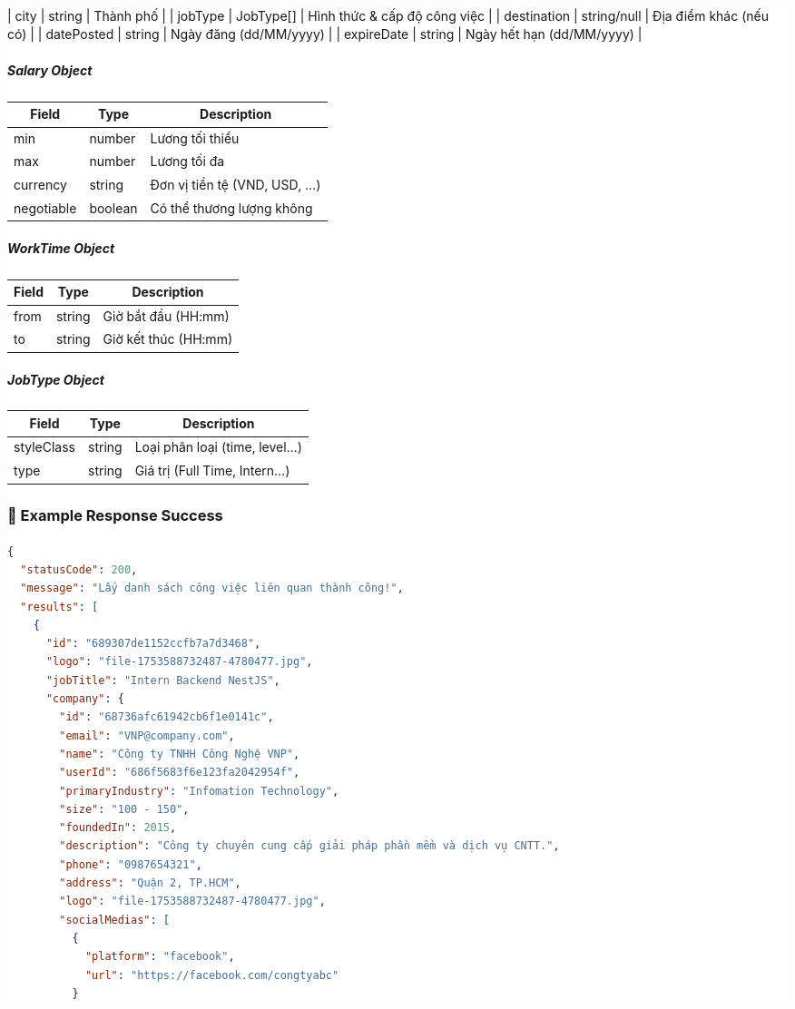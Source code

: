 | city               | string      | Thành phố                      |
| jobType            | JobType[]   | Hình thức & cấp độ công việc   |
| destination        | string/null | Địa điểm khác (nếu có)         |
| datePosted         | string      | Ngày đăng (dd/MM/yyyy)         |
| expireDate         | string      | Ngày hết hạn (dd/MM/yyyy)      |

##### Salary Object

| Field      | Type    | Description                  |
| ---------- | ------- | ---------------------------- |
| min        | number  | Lương tối thiểu              |
| max        | number  | Lương tối đa                 |
| currency   | string  | Đơn vị tiền tệ (VND, USD, …) |
| negotiable | boolean | Có thể thương lượng không    |

##### WorkTime Object

| Field | Type   | Description          |
| ----- | ------ | -------------------- |
| from  | string | Giờ bắt đầu (HH:mm)  |
| to    | string | Giờ kết thúc (HH:mm) |

##### JobType Object

| Field      | Type   | Description                   |
| ---------- | ------ | ----------------------------- |
| styleClass | string | Loại phân loại (time, level…) |
| type       | string | Giá trị (Full Time, Intern…)  |

### 📌 Example Response Success

```json
{
  "statusCode": 200,
  "message": "Lấy danh sách công việc liên quan thành công!",
  "results": [
    {
      "id": "689307de1152ccfb7a7d3468",
      "logo": "file-1753588732487-4780477.jpg",
      "jobTitle": "Intern Backend NestJS",
      "company": {
        "id": "68736afc61942cb6f1e0141c",
        "email": "VNP@company.com",
        "name": "Công ty TNHH Công Nghệ VNP",
        "userId": "686f5683f6e123fa2042954f",
        "primaryIndustry": "Infomation Technology",
        "size": "100 - 150",
        "foundedIn": 2015,
        "description": "Công ty chuyên cung cấp giải pháp phần mềm và dịch vụ CNTT.",
        "phone": "0987654321",
        "address": "Quận 2, TP.HCM",
        "logo": "file-1753588732487-4780477.jpg",
        "socialMedias": [
          {
            "platform": "facebook",
            "url": "https://facebook.com/congtyabc"
          }
```